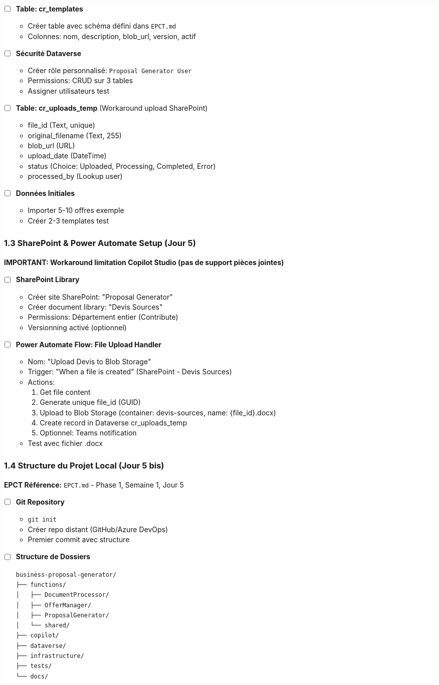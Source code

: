 - [ ] **Table: cr_templates**
  - Créer table avec schéma défini dans `EPCT.md`
  - Colonnes: nom, description, blob_url, version, actif

- [ ] **Sécurité Dataverse**
  - Créer rôle personnalisé: `Proposal Generator User`
  - Permissions: CRUD sur 3 tables
  - Assigner utilisateurs test

- [ ] **Table: cr_uploads_temp** (Workaround upload SharePoint)
  - file_id (Text, unique)
  - original_filename (Text, 255)
  - blob_url (URL)
  - upload_date (DateTime)
  - status (Choice: Uploaded, Processing, Completed, Error)
  - processed_by (Lookup user)

- [ ] **Données Initiales**
  - Importer 5-10 offres exemple
  - Créer 2-3 templates test

### 1.3 SharePoint & Power Automate Setup (Jour 5)

**IMPORTANT: Workaround limitation Copilot Studio (pas de support pièces jointes)**

- [ ] **SharePoint Library**
  - Créer site SharePoint: "Proposal Generator"
  - Créer document library: "Devis Sources"
  - Permissions: Département entier (Contribute)
  - Versionning activé (optionnel)

- [ ] **Power Automate Flow: File Upload Handler**
  - Nom: "Upload Devis to Blob Storage"
  - Trigger: "When a file is created" (SharePoint - Devis Sources)
  - Actions:
    1. Get file content
    2. Generate unique file_id (GUID)
    3. Upload to Blob Storage (container: devis-sources, name: {file_id}.docx)
    4. Create record in Dataverse cr_uploads_temp
    5. Optionnel: Teams notification
  - Test avec fichier .docx

### 1.4 Structure du Projet Local (Jour 5 bis)

**EPCT Référence:** `EPCT.md` - Phase 1, Semaine 1, Jour 5

- [ ] **Git Repository**
  - `git init`
  - Créer repo distant (GitHub/Azure DevOps)
  - Premier commit avec structure

- [ ] **Structure de Dossiers**
  ```
  business-proposal-generator/
  ├── functions/
  │   ├── DocumentProcessor/
  │   ├── OfferManager/
  │   ├── ProposalGenerator/
  │   └── shared/
  ├── copilot/
  ├── dataverse/
  ├── infrastructure/
  ├── tests/
  └── docs/
  ```
